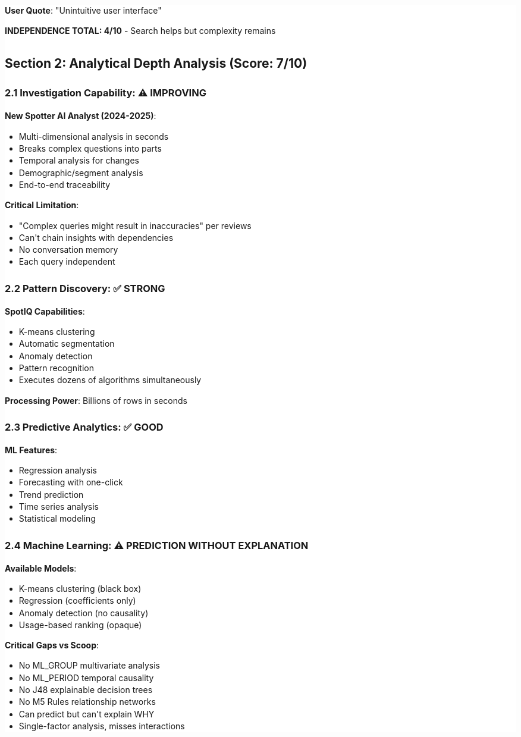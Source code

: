 **User Quote**: "Unintuitive user interface"

**INDEPENDENCE TOTAL: 4/10** - Search helps but complexity remains

## Section 2: Analytical Depth Analysis (Score: 7/10)

### 2.1 Investigation Capability: ⚠️ IMPROVING

**New Spotter AI Analyst (2024-2025)**:
- Multi-dimensional analysis in seconds
- Breaks complex questions into parts
- Temporal analysis for changes
- Demographic/segment analysis
- End-to-end traceability

**Critical Limitation**: 
- "Complex queries might result in inaccuracies" per reviews
- Can't chain insights with dependencies
- No conversation memory
- Each query independent

### 2.2 Pattern Discovery: ✅ STRONG

**SpotIQ Capabilities**:
- K-means clustering
- Automatic segmentation
- Anomaly detection
- Pattern recognition
- Executes dozens of algorithms simultaneously

**Processing Power**: Billions of rows in seconds

### 2.3 Predictive Analytics: ✅ GOOD

**ML Features**:
- Regression analysis
- Forecasting with one-click
- Trend prediction
- Time series analysis
- Statistical modeling

### 2.4 Machine Learning: ⚠️ PREDICTION WITHOUT EXPLANATION

**Available Models**:
- K-means clustering (black box)
- Regression (coefficients only)
- Anomaly detection (no causality)
- Usage-based ranking (opaque)

**Critical Gaps vs Scoop**:
- No ML_GROUP multivariate analysis
- No ML_PERIOD temporal causality
- No J48 explainable decision trees
- No M5 Rules relationship networks
- Can predict but can't explain WHY
- Single-factor analysis, misses interactions
